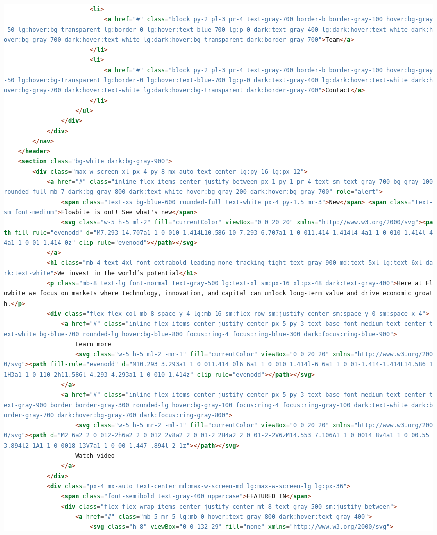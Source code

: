 ```html
                        <li>
                            <a href="#" class="block py-2 pl-3 pr-4 text-gray-700 border-b border-gray-100 hover:bg-gray-50 lg:hover:bg-transparent lg:border-0 lg:hover:text-blue-700 lg:p-0 dark:text-gray-400 lg:dark:hover:text-white dark:hover:bg-gray-700 dark:hover:text-white lg:dark:hover:bg-transparent dark:border-gray-700">Team</a>
                        </li>
                        <li>
                            <a href="#" class="block py-2 pl-3 pr-4 text-gray-700 border-b border-gray-100 hover:bg-gray-50 lg:hover:bg-transparent lg:border-0 lg:hover:text-blue-700 lg:p-0 dark:text-gray-400 lg:dark:hover:text-white dark:hover:bg-gray-700 dark:hover:text-white lg:dark:hover:bg-transparent dark:border-gray-700">Contact</a>
                        </li>
                    </ul>
                </div>
            </div>
        </nav>
    </header>
    <section class="bg-white dark:bg-gray-900">
        <div class="max-w-screen-xl px-4 py-8 mx-auto text-center lg:py-16 lg:px-12">
            <a href="#" class="inline-flex items-center justify-between px-1 py-1 pr-4 text-sm text-gray-700 bg-gray-100 rounded-full mb-7 dark:bg-gray-800 dark:text-white hover:bg-gray-200 dark:hover:bg-gray-700" role="alert">
                <span class="text-xs bg-blue-600 rounded-full text-white px-4 py-1.5 mr-3">New</span> <span class="text-sm font-medium">Flowbite is out! See what's new</span> 
                <svg class="w-5 h-5 ml-2" fill="currentColor" viewBox="0 0 20 20" xmlns="http://www.w3.org/2000/svg"><path fill-rule="evenodd" d="M7.293 14.707a1 1 0 010-1.414L10.586 10 7.293 6.707a1 1 0 011.414-1.414l4 4a1 1 0 010 1.414l-4 4a1 1 0 01-1.414 0z" clip-rule="evenodd"></path></svg>
            </a>
            <h1 class="mb-4 text-4xl font-extrabold leading-none tracking-tight text-gray-900 md:text-5xl lg:text-6xl dark:text-white">We invest in the world’s potential</h1>
            <p class="mb-8 text-lg font-normal text-gray-500 lg:text-xl sm:px-16 xl:px-48 dark:text-gray-400">Here at Flowbite we focus on markets where technology, innovation, and capital can unlock long-term value and drive economic growth.</p>
            <div class="flex flex-col mb-8 space-y-4 lg:mb-16 sm:flex-row sm:justify-center sm:space-y-0 sm:space-x-4">
                <a href="#" class="inline-flex items-center justify-center px-5 py-3 text-base font-medium text-center text-white bg-blue-700 rounded-lg hover:bg-blue-800 focus:ring-4 focus:ring-blue-300 dark:focus:ring-blue-900">
                    Learn more
                    <svg class="w-5 h-5 ml-2 -mr-1" fill="currentColor" viewBox="0 0 20 20" xmlns="http://www.w3.org/2000/svg"><path fill-rule="evenodd" d="M10.293 3.293a1 1 0 011.414 0l6 6a1 1 0 010 1.414l-6 6a1 1 0 01-1.414-1.414L14.586 11H3a1 1 0 110-2h11.586l-4.293-4.293a1 1 0 010-1.414z" clip-rule="evenodd"></path></svg>
                </a>
                <a href="#" class="inline-flex items-center justify-center px-5 py-3 text-base font-medium text-center text-gray-900 border border-gray-300 rounded-lg hover:bg-gray-100 focus:ring-4 focus:ring-gray-100 dark:text-white dark:border-gray-700 dark:hover:bg-gray-700 dark:focus:ring-gray-800">
                    <svg class="w-5 h-5 mr-2 -ml-1" fill="currentColor" viewBox="0 0 20 20" xmlns="http://www.w3.org/2000/svg"><path d="M2 6a2 2 0 012-2h6a2 2 0 012 2v8a2 2 0 01-2 2H4a2 2 0 01-2-2V6zM14.553 7.106A1 1 0 0014 8v4a1 1 0 00.553.894l2 1A1 1 0 0018 13V7a1 1 0 00-1.447-.894l-2 1z"></path></svg>
                    Watch video
                </a>  
            </div>
            <div class="px-4 mx-auto text-center md:max-w-screen-md lg:max-w-screen-lg lg:px-36">
                <span class="font-semibold text-gray-400 uppercase">FEATURED IN</span>
                <div class="flex flex-wrap items-center justify-center mt-8 text-gray-500 sm:justify-between">
                    <a href="#" class="mb-5 mr-5 lg:mb-0 hover:text-gray-800 dark:hover:text-gray-400">
                        <svg class="h-8" viewBox="0 0 132 29" fill="none" xmlns="http://www.w3.org/2000/svg">
```